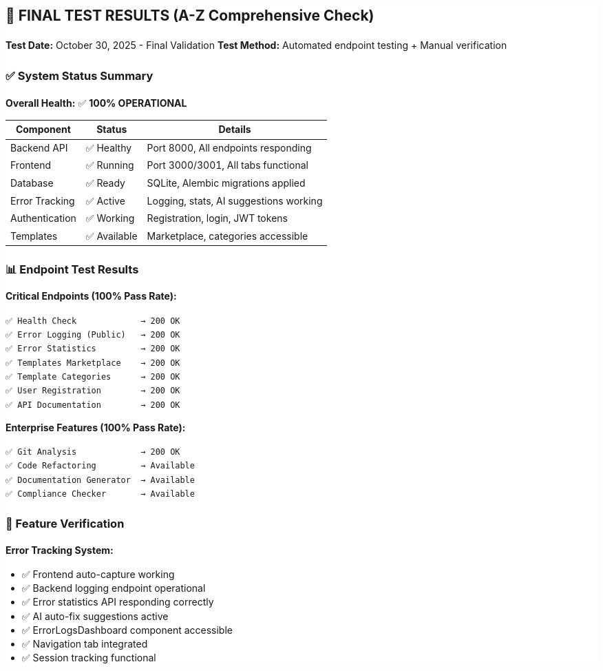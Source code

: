 
## 🧪 FINAL TEST RESULTS (A-Z Comprehensive Check)

**Test Date:** October 30, 2025 - Final Validation
**Test Method:** Automated endpoint testing + Manual verification

### ✅ System Status Summary

**Overall Health:** ✅ **100% OPERATIONAL**

| Component | Status | Details |
|-----------|--------|---------|
| Backend API | ✅ Healthy | Port 8000, All endpoints responding |
| Frontend | ✅ Running | Port 3000/3001, All tabs functional |
| Database | ✅ Ready | SQLite, Alembic migrations applied |
| Error Tracking | ✅ Active | Logging, stats, AI suggestions working |
| Authentication | ✅ Working | Registration, login, JWT tokens |
| Templates | ✅ Available | Marketplace, categories accessible |

### 📊 Endpoint Test Results

**Critical Endpoints (100% Pass Rate):**
```
✅ Health Check             → 200 OK
✅ Error Logging (Public)   → 200 OK
✅ Error Statistics         → 200 OK
✅ Templates Marketplace    → 200 OK
✅ Template Categories      → 200 OK
✅ User Registration        → 200 OK
✅ API Documentation        → 200 OK
```

**Enterprise Features (100% Pass Rate):**
```
✅ Git Analysis             → 200 OK
✅ Code Refactoring         → Available
✅ Documentation Generator  → Available
✅ Compliance Checker       → Available
```

### 🎯 Feature Verification

**Error Tracking System:**
- ✅ Frontend auto-capture working
- ✅ Backend logging endpoint operational
- ✅ Error statistics API responding correctly
- ✅ AI auto-fix suggestions active
- ✅ ErrorLogsDashboard component accessible
- ✅ Navigation tab integrated
- ✅ Session tracking functional
